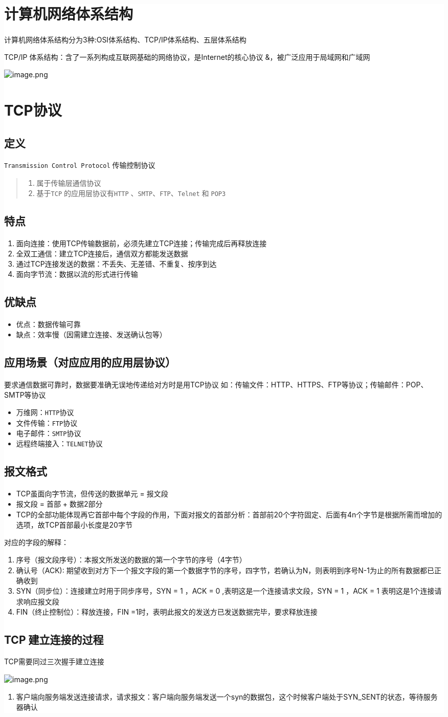 # 计算机网络体系结构
计算机网络体系结构分为3种:OSI体系结构、TCP/IP体系结构、五层体系结构

TCP/IP 体系结构：含了一系列构成互联网基础的网络协议，是Internet的核心协议 &，被广泛应用于局域网和广域网


![image.png](https://p1-juejin.byteimg.com/tos-cn-i-k3u1fbpfcp/6a304726f9904faa8051f2219fb92f49~tplv-k3u1fbpfcp-watermark.image?)

# TCP协议
## 定义
`Transmission Control Protocol` 传输控制协议
> 1. 属于传输层通信协议
> 2. 基于`TCP` 的应用层协议有`HTTP` 、`SMTP`、`FTP`、`Telnet` 和 `POP3`
## 特点
1. 面向连接：使用TCP传输数据前，必须先建立TCP连接；传输完成后再释放连接
2. 全双工通信：建立TCP连接后，通信双方都能发送数据
3. 通过TCP连接发送的数据：不丢失、无差错、不重复、按序到达
4. 面向字节流：数据以流的形式进行传输
## 优缺点
+ 优点：数据传输可靠
+ 缺点：效率慢（因需建立连接、发送确认包等）
## 应用场景（对应应用的应用层协议）
要求通信数据可靠时，数据要准确无误地传递给对方时是用TCP协议
如：传输文件：HTTP、HTTPS、FTP等协议；传输邮件：POP、SMTP等协议
-   万维网：`HTTP`协议
-   文件传输：`FTP`协议
-   电子邮件：`SMTP`协议
-   远程终端接入：`TELNET`协议
## 报文格式
+ TCP虽面向字节流，但传送的数据单元 = 报文段
+ 报文段 = 首部 + 数据2部分
+ TCP的全部功能体现再它首部中每个字段的作用，下面对报文的首部分析：首部前20个字符固定、后面有4n个字节是根据所需而增加的选项，故TCP首部最小长度是20字节

对应的字段的解释：

1. 序号（报文段序号）：本报文所发送的数据的第一个字节的序号（4字节）
2. 确认号（ACK): 期望收到对方下一个报文字段的第一个数据字节的序号，四字节，若确认为N，则表明到序号N-1为止的所有数据都已正确收到
3. SYN（同步位）：连接建立时用于同步序号，SYN = 1 ，ACK = 0 ,表明这是一个连接请求文段，SYN = 1 ，ACK = 1 表明这是1个连接请求响应报文段
4. FIN（终止控制位）：释放连接，FIN =1时，表明此报文的发送方已发送数据完毕，要求释放连接

## TCP 建立连接的过程 
TCP需要同过三次握手建立连接

![image.png](https://p3-juejin.byteimg.com/tos-cn-i-k3u1fbpfcp/6b239b1afbea4c9e85686e0480f18b37~tplv-k3u1fbpfcp-watermark.image?)
1. 客户端向服务端发送连接请求，请求报文：客户端向服务端发送一个syn的数据包，这个时候客户端处于SYN_SENT的状态，等待服务器确认
    